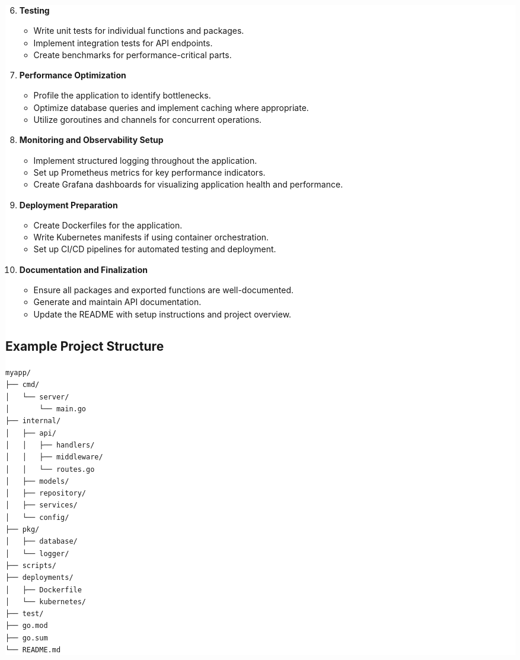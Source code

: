 6. **Testing**
   - Write unit tests for individual functions and packages.
   - Implement integration tests for API endpoints.
   - Create benchmarks for performance-critical parts.

7. **Performance Optimization**
   - Profile the application to identify bottlenecks.
   - Optimize database queries and implement caching where appropriate.
   - Utilize goroutines and channels for concurrent operations.

8. **Monitoring and Observability Setup**
   - Implement structured logging throughout the application.
   - Set up Prometheus metrics for key performance indicators.
   - Create Grafana dashboards for visualizing application health and performance.

9. **Deployment Preparation**
   - Create Dockerfiles for the application.
   - Write Kubernetes manifests if using container orchestration.
   - Set up CI/CD pipelines for automated testing and deployment.

10. **Documentation and Finalization**
    - Ensure all packages and exported functions are well-documented.
    - Generate and maintain API documentation.
    - Update the README with setup instructions and project overview.

## Example Project Structure

```
myapp/
├── cmd/
│   └── server/
│       └── main.go
├── internal/
│   ├── api/
│   │   ├── handlers/
│   │   ├── middleware/
│   │   └── routes.go
│   ├── models/
│   ├── repository/
│   ├── services/
│   └── config/
├── pkg/
│   ├── database/
│   └── logger/
├── scripts/
├── deployments/
│   ├── Dockerfile
│   └── kubernetes/
├── test/
├── go.mod
├── go.sum
└── README.md
```
